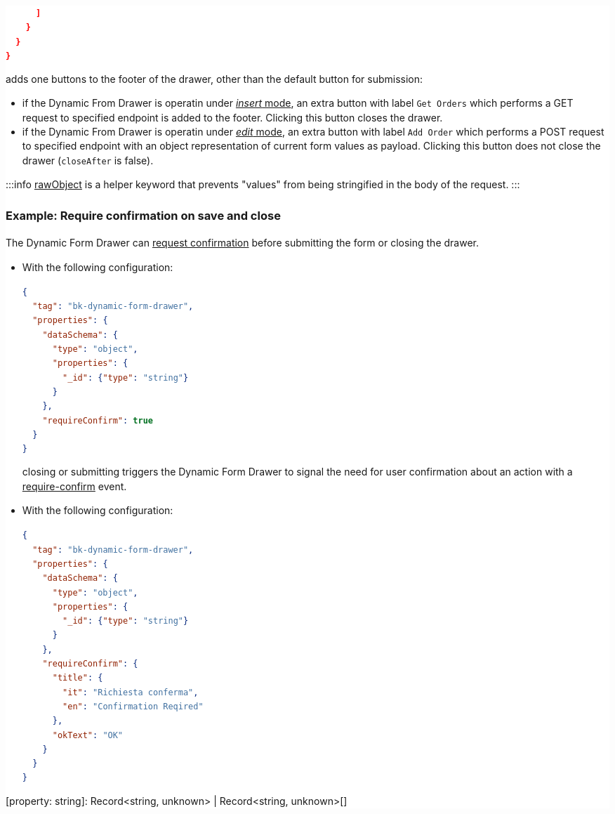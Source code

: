 ```json
      ]
    }
  }
}
```
adds one buttons to the footer of the drawer, other than the default button for submission:
  - if the Dynamic From Drawer is operatin under [*insert* mode](#modes), an extra button with label `Get Orders` which performs a GET request to specified endpoint is added to the footer. Clicking this button closes the drawer.
  - if the Dynamic From Drawer is operatin under [*edit* mode](#modes), an extra button with label `Add Order` which performs a POST request to specified endpoint with an object representation of current form values as payload.
  Clicking this button does not close the drawer (`closeAfter` is false).

:::info
[rawObject][helpers] is a helper keyword that prevents "values" from being stringified in the body of the request.
:::


### Example: Require confirmation on save and close

The Dynamic Form Drawer can [request confirmation](#confirmation-dialog-on-save-and-on-close) before submitting the form or closing the drawer.

- With the following configuration:
  ```json
  {
    "tag": "bk-dynamic-form-drawer",
    "properties": {
      "dataSchema": {
        "type": "object",
        "properties": {
          "_id": {"type": "string"}
        }
      },
      "requireConfirm": true
    }
  }
  ```
  closing or submitting triggers the Dynamic Form Drawer to signal the need for user confirmation about an action with a [require-confirm] event.


- With the following configuration:
  ```json
  {
    "tag": "bk-dynamic-form-drawer",
    "properties": {
      "dataSchema": {
        "type": "object",
        "properties": {
          "_id": {"type": "string"}
        }
      },
      "requireConfirm": {
        "title": {
          "it": "Richiesta conferma",
          "en": "Confirmation Reqired"
        },
        "okText": "OK"
      }
    }
  }
  ```

[handlebars]: https://handlebarsjs.com/guide/expressions.html
[crud-service]: /runtime_suite/crud-service/10_overview_and_usage.md
[predefined-fields]: /runtime_suite/crud-service/10_overview_and_usage.md
[writable-views]: /runtime_suite/crud-service/50_writable_views.md
[data-schema]: /microfrontend-composer/back-kit/30_page_layout.md#data-schema
[form-options]: /microfrontend-composer/back-kit/30_page_layout.md#form-options
[helpers]: /microfrontend-composer/back-kit/40_core_concepts.md#helpers
[localized-text]: /microfrontend-composer/back-kit/40_core_concepts.md#localization-and-i18n
[dynamic configurations]: /microfrontend-composer/back-kit/40_core_concepts.md#dynamic-configuration
[inline-queries]: /microfrontend-composer/back-kit/40_core_concepts.md#inline-queries
[action]: /microfrontend-composer/back-kit/50_actions.md
[file-management]: /microfrontend-composer/back-kit/80_examples/10_file_management.md
[bk-button]: /microfrontend-composer/back-kit/60_components/90_button.md
[bk-crud-client]: /microfrontend-composer/back-kit/60_components/100_crud_client.md
[bk-file-manager]: /microfrontend-composer/back-kit/60_components/260_file_manager.md
[bk-confirmation-modal]: /microfrontend-composer/back-kit/60_components/160_confirmation_modal.md
[bk-file-picker-modal]: /microfrontend-composer/back-kit/60_components/280_file_picker_modal.md
[bk-file-picker-drawer]: /microfrontend-composer/back-kit/60_components/270_file_picker_drawer.md
[add-new]: /microfrontend-composer/back-kit/70_events.md#add-new
[selected-data]: /microfrontend-composer/back-kit/70_events.md#selected-data
[require-confirm]: /microfrontend-composer/back-kit/70_events.md#require-confirm
[create-data]: /microfrontend-composer/back-kit/70_events.md#create-data
[update-data]: /microfrontend-composer/back-kit/70_events.md#update-data
[create-data-with-file]: /microfrontend-composer/back-kit/70_events.md#create-data-with-file
[update-data-with-file]: /microfrontend-composer/back-kit/70_events.md#update-data-with-file
[error]: /microfrontend-composer/back-kit/70_events.md#error
[success]: /microfrontend-composer/back-kit/70_events.md#success
[nested-navigation-state/push]: /microfrontend-composer/back-kit/70_events.md#nested-navigation-state---push
[nested-navigation-state/back]: /microfrontend-composer/back-kit/70_events.md#nested-navigation-state---back
[nested-navigation-state/display]: /microfrontend-composer/back-kit/70_events.md#nested-navigation-state---dispaly
[lookup-flow]: /microfrontend-composer/back-kit/80_examples/40_lookups.md
  [property: string]: Record<string, unknown> | Record<string, unknown>[]